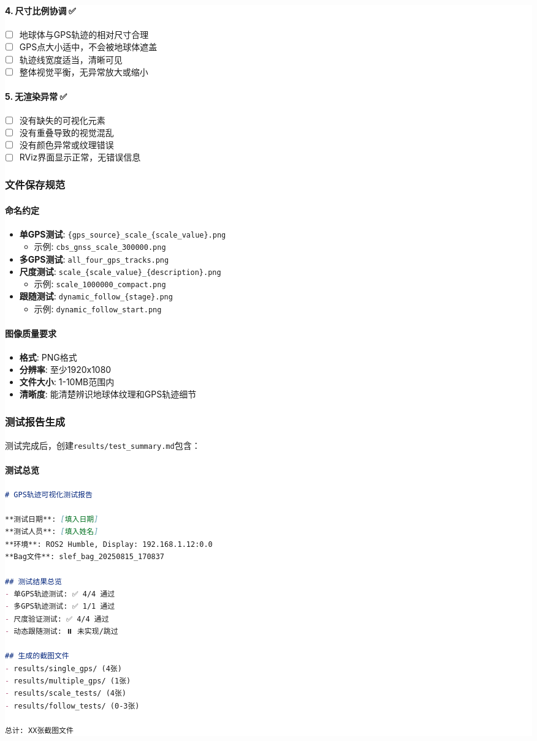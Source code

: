#### 4. 尺寸比例协调 ✅
- [ ] 地球体与GPS轨迹的相对尺寸合理
- [ ] GPS点大小适中，不会被地球体遮盖
- [ ] 轨迹线宽度适当，清晰可见
- [ ] 整体视觉平衡，无异常放大或缩小

#### 5. 无渲染异常 ✅
- [ ] 没有缺失的可视化元素
- [ ] 没有重叠导致的视觉混乱
- [ ] 没有颜色异常或纹理错误
- [ ] RViz界面显示正常，无错误信息

### 文件保存规范

#### 命名约定
- **单GPS测试**: `{gps_source}_scale_{scale_value}.png`
  - 示例: `cbs_gnss_scale_300000.png`
- **多GPS测试**: `all_four_gps_tracks.png`
- **尺度测试**: `scale_{scale_value}_{description}.png`
  - 示例: `scale_1000000_compact.png`
- **跟随测试**: `dynamic_follow_{stage}.png`
  - 示例: `dynamic_follow_start.png`

#### 图像质量要求
- **格式**: PNG格式
- **分辨率**: 至少1920x1080
- **文件大小**: 1-10MB范围内
- **清晰度**: 能清楚辨识地球体纹理和GPS轨迹细节

### 测试报告生成

测试完成后，创建`results/test_summary.md`包含：

#### 测试总览
```markdown
# GPS轨迹可视化测试报告

**测试日期**: [填入日期]
**测试人员**: [填入姓名]  
**环境**: ROS2 Humble, Display: 192.168.1.12:0.0
**Bag文件**: slef_bag_20250815_170837

## 测试结果总览
- 单GPS轨迹测试: ✅ 4/4 通过
- 多GPS轨迹测试: ✅ 1/1 通过  
- 尺度验证测试: ✅ 4/4 通过
- 动态跟随测试: ⏸️ 未实现/跳过

## 生成的截图文件
- results/single_gps/ (4张)
- results/multiple_gps/ (1张)
- results/scale_tests/ (4张)
- results/follow_tests/ (0-3张)

总计: XX张截图文件
```
